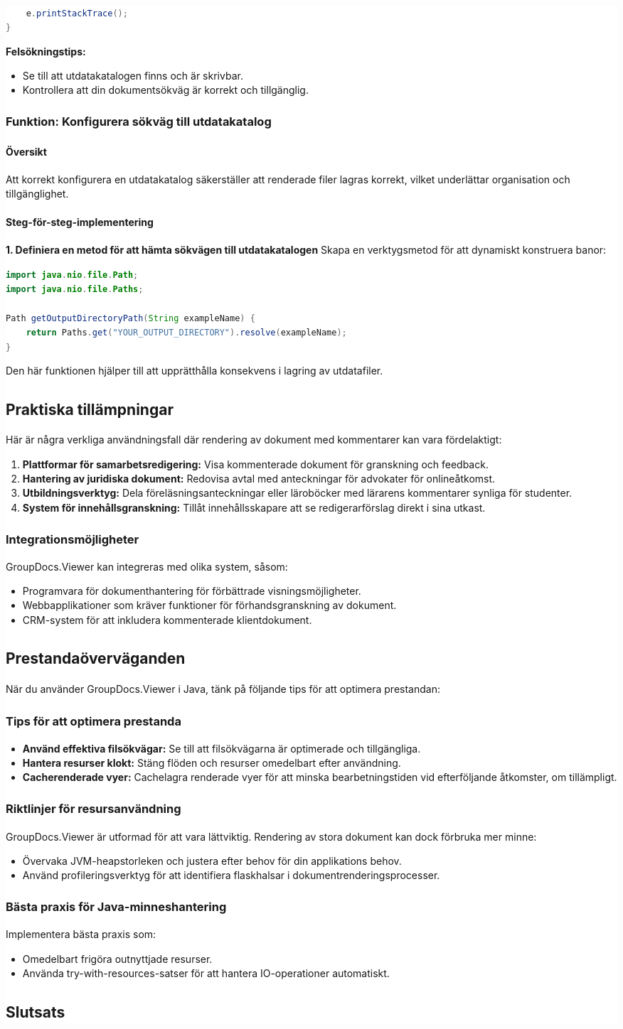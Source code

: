 ```java
    e.printStackTrace();
}
```
**Felsökningstips:**
- Se till att utdatakatalogen finns och är skrivbar.
- Kontrollera att din dokumentsökväg är korrekt och tillgänglig.
### Funktion: Konfigurera sökväg till utdatakatalog
#### Översikt
Att korrekt konfigurera en utdatakatalog säkerställer att renderade filer lagras korrekt, vilket underlättar organisation och tillgänglighet.
#### Steg-för-steg-implementering
**1. Definiera en metod för att hämta sökvägen till utdatakatalogen**
Skapa en verktygsmetod för att dynamiskt konstruera banor:
```java
import java.nio.file.Path;
import java.nio.file.Paths;

Path getOutputDirectoryPath(String exampleName) {
    return Paths.get("YOUR_OUTPUT_DIRECTORY").resolve(exampleName);
}
```
Den här funktionen hjälper till att upprätthålla konsekvens i lagring av utdatafiler.
## Praktiska tillämpningar
Här är några verkliga användningsfall där rendering av dokument med kommentarer kan vara fördelaktigt:
1. **Plattformar för samarbetsredigering:** Visa kommenterade dokument för granskning och feedback.
2. **Hantering av juridiska dokument:** Redovisa avtal med anteckningar för advokater för onlineåtkomst.
3. **Utbildningsverktyg:** Dela föreläsningsanteckningar eller läroböcker med lärarens kommentarer synliga för studenter.
4. **System för innehållsgranskning:** Tillåt innehållsskapare att se redigerarförslag direkt i sina utkast.
### Integrationsmöjligheter
GroupDocs.Viewer kan integreras med olika system, såsom:
- Programvara för dokumenthantering för förbättrade visningsmöjligheter.
- Webbapplikationer som kräver funktioner för förhandsgranskning av dokument.
- CRM-system för att inkludera kommenterade klientdokument.
## Prestandaöverväganden
När du använder GroupDocs.Viewer i Java, tänk på följande tips för att optimera prestandan:
### Tips för att optimera prestanda
- **Använd effektiva filsökvägar:** Se till att filsökvägarna är optimerade och tillgängliga.
- **Hantera resurser klokt:** Stäng flöden och resurser omedelbart efter användning.
- **Cacherenderade vyer:** Cachelagra renderade vyer för att minska bearbetningstiden vid efterföljande åtkomster, om tillämpligt.
### Riktlinjer för resursanvändning
GroupDocs.Viewer är utformad för att vara lättviktig. Rendering av stora dokument kan dock förbruka mer minne:
- Övervaka JVM-heapstorleken och justera efter behov för din applikations behov.
- Använd profileringsverktyg för att identifiera flaskhalsar i dokumentrenderingsprocesser.
### Bästa praxis för Java-minneshantering
Implementera bästa praxis som:
- Omedelbart frigöra outnyttjade resurser.
- Använda try-with-resources-satser för att hantera IO-operationer automatiskt.
## Slutsats